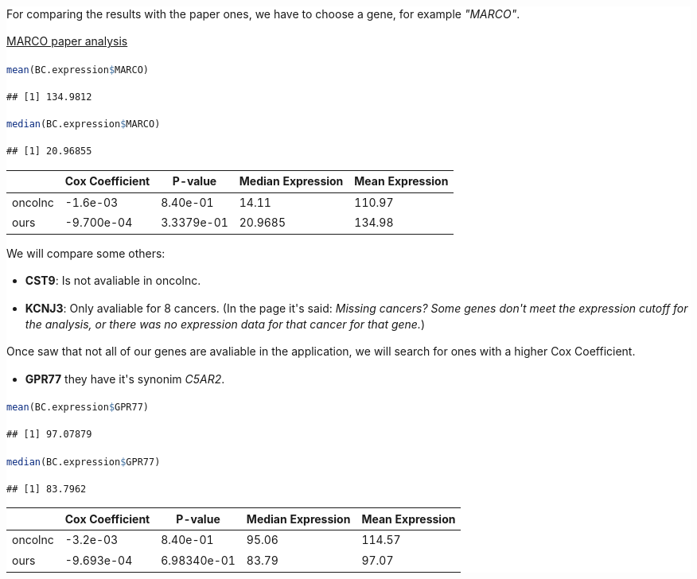 
For comparing the results with the paper ones, we have to choose a gene, for example *"MARCO"*.

[MARCO paper analysis](http://www.oncolnc.org/search_results/?q=MARCO+)



```r
mean(BC.expression$MARCO)
```

```
## [1] 134.9812
```

```r
median(BC.expression$MARCO)
```

```
## [1] 20.96855
```

|     | Cox Coefficient | P-value | Median Expression | Mean Expression |
|------|------------------|--------|--------------------|-----------------|
|oncolnc| -1.6e-03      | 8.40e-01| 14.11             | 110.97           |
|ours| -9.700e-04      |3.3379e-01|  20.9685        | 134.98 |

We will compare some others:

- **CST9**: Is not avaliable in oncolnc.

- **KCNJ3**: Only avaliable for 8 cancers. (In the page it's said: *Missing cancers? Some genes don't meet the expression cutoff for the analysis, or there was no expression data for that cancer for that gene.*)
 
Once saw that not all of our genes are avaliable in the application, we will search for ones with a higher Cox Coefficient.

- **GPR77** they have it's synonim *C5AR2*. 


```r
mean(BC.expression$GPR77)
```

```
## [1] 97.07879
```

```r
median(BC.expression$GPR77)
```

```
## [1] 83.7962
```

|     | Cox Coefficient | P-value | Median Expression | Mean Expression |
|------|------------------|--------|--------------------|-----------------|
|oncolnc| -3.2e-03	     | 8.40e-01| 95.06            |114.57          |
|ours| -9.693e-04     |6.98340e-01| 83.79       | 97.07|
